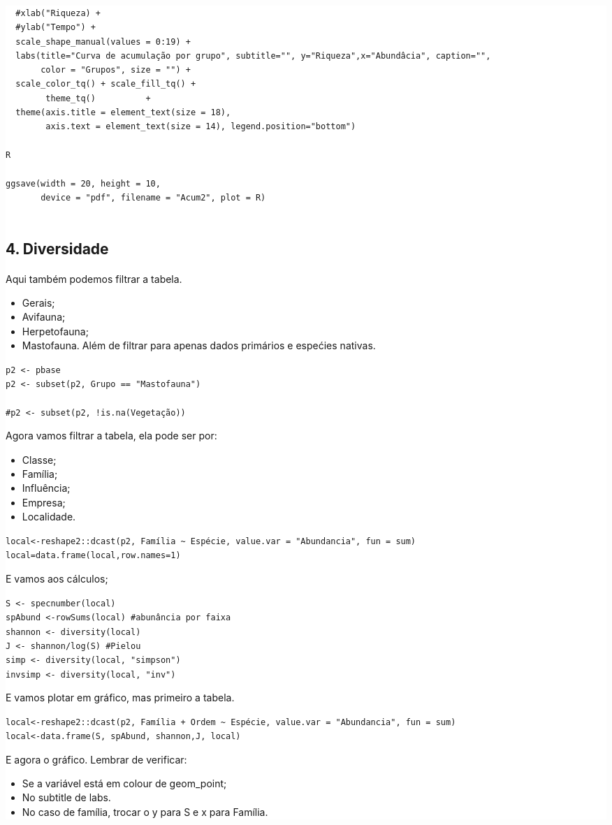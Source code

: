 ```
  #xlab("Riqueza) + 
  #ylab("Tempo") +
  scale_shape_manual(values = 0:19) +
  labs(title="Curva de acumulação por grupo", subtitle="", y="Riqueza",x="Abundâcia", caption="",
       color = "Grupos", size = "") +
  scale_color_tq() + scale_fill_tq() +
        theme_tq()          +
  theme(axis.title = element_text(size = 18), 
        axis.text = element_text(size = 14), legend.position="bottom")

R

ggsave(width = 20, height = 10, 
       device = "pdf", filename = "Acum2", plot = R)
       
```

## 4. Diversidade
Aqui também podemos filtrar a tabela.
- Gerais;
- Avifauna;
- Herpetofauna;
- Mastofauna.
Além de filtrar para apenas dados primários e espećies nativas.
```
p2 <- pbase
p2 <- subset(p2, Grupo == "Mastofauna")

#p2 <- subset(p2, !is.na(Vegetação))

```
Agora vamos filtrar a tabela, ela pode ser por:
- Classe;
- Família;
- Influência;
- Empresa;
- Localidade.
```
local<-reshape2::dcast(p2, Família ~ Espécie, value.var = "Abundancia", fun = sum)
local=data.frame(local,row.names=1)
```
E vamos aos cálculos;
```
S <- specnumber(local) 
spAbund <-rowSums(local) #abunância por faixa
shannon <- diversity(local)
J <- shannon/log(S) #Pielou
simp <- diversity(local, "simpson")
invsimp <- diversity(local, "inv")
```
E vamos plotar em gráfico, mas primeiro a tabela.
```
local<-reshape2::dcast(p2, Família + Ordem ~ Espécie, value.var = "Abundancia", fun = sum)
local<-data.frame(S, spAbund, shannon,J, local)
```
E agora o gráfico. Lembrar de verificar:
- Se a variável está em colour de geom_point;
- No subtitle de labs.
- No caso de família, trocar o y para S e x para Família.
